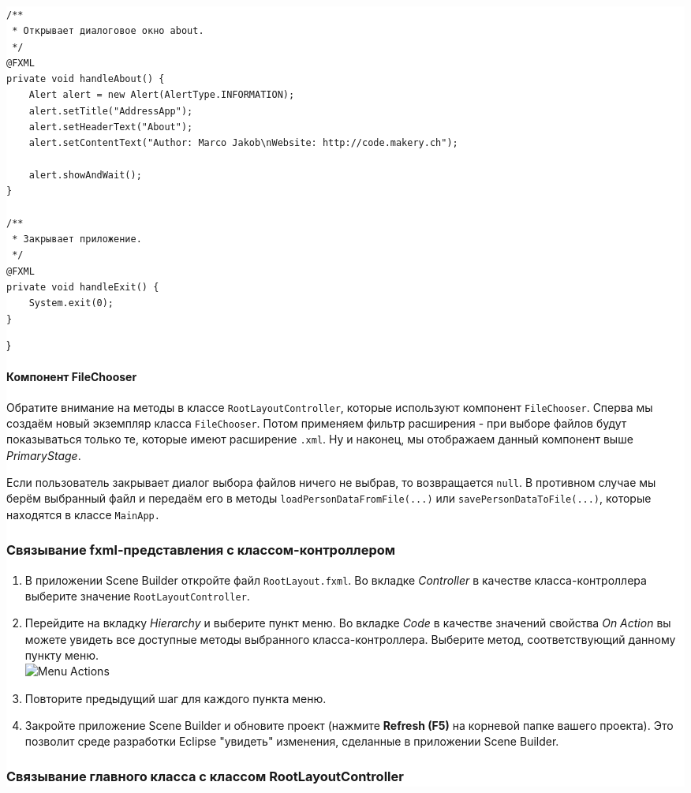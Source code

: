     /**
     * Открывает диалоговое окно about.
     */
    @FXML
    private void handleAbout() {
        Alert alert = new Alert(AlertType.INFORMATION);
        alert.setTitle("AddressApp");
        alert.setHeaderText("About");
        alert.setContentText("Author: Marco Jakob\nWebsite: http://code.makery.ch");

        alert.showAndWait();
    }

    /**
     * Закрывает приложение.
     */
    @FXML
    private void handleExit() {
        System.exit(0);
    }
}
</pre>


#### Компонент FileChooser

Обратите внимание на методы в классе `RootLayoutController`, которые используют компонент `FileChooser`. Сперва мы создаём новый экземпляр класса `FileChooser`. Потом применяем фильтр расширения - при выборе файлов будут показываться только те, которые имеют расширение `.xml`. Ну и наконец, мы отображаем данный компонент выше *PrimaryStage*.

Если пользователь закрывает диалог выбора файлов ничего не выбрав, то возвращается `null`. В противном случае мы берём выбранный файл и передаём его в методы `loadPersonDataFromFile(...)` или `savePersonDataToFile(...)`, которые находятся в классе `MainApp.`


### Связывание fxml-представления с классом-контроллером

1. В приложении Scene Builder откройте файл `RootLayout.fxml`. Во вкладке *Controller* в качестве класса-контроллера выберите значение `RootLayoutController`.

2. Перейдите на вкладку *Hierarchy* и выберите пункт меню. Во вкладке *Code* в качестве значений свойства *On Action* вы можете увидеть все доступные методы выбранного класса-контроллера. Выберите метод, соответствующий данному пункту меню.  
![Menu Actions](menu-actions.png)

3. Повторите предыдущий шаг для каждого пункта меню.

4. Закройте приложение Scene Builder и обновите проект (нажмите **Refresh (F5)** на корневой папке вашего проекта). Это позволит среде разработки Eclipse "увидеть" изменения, сделанные в приложении Scene Builder.


### Связывание главного класса с классом RootLayoutController
